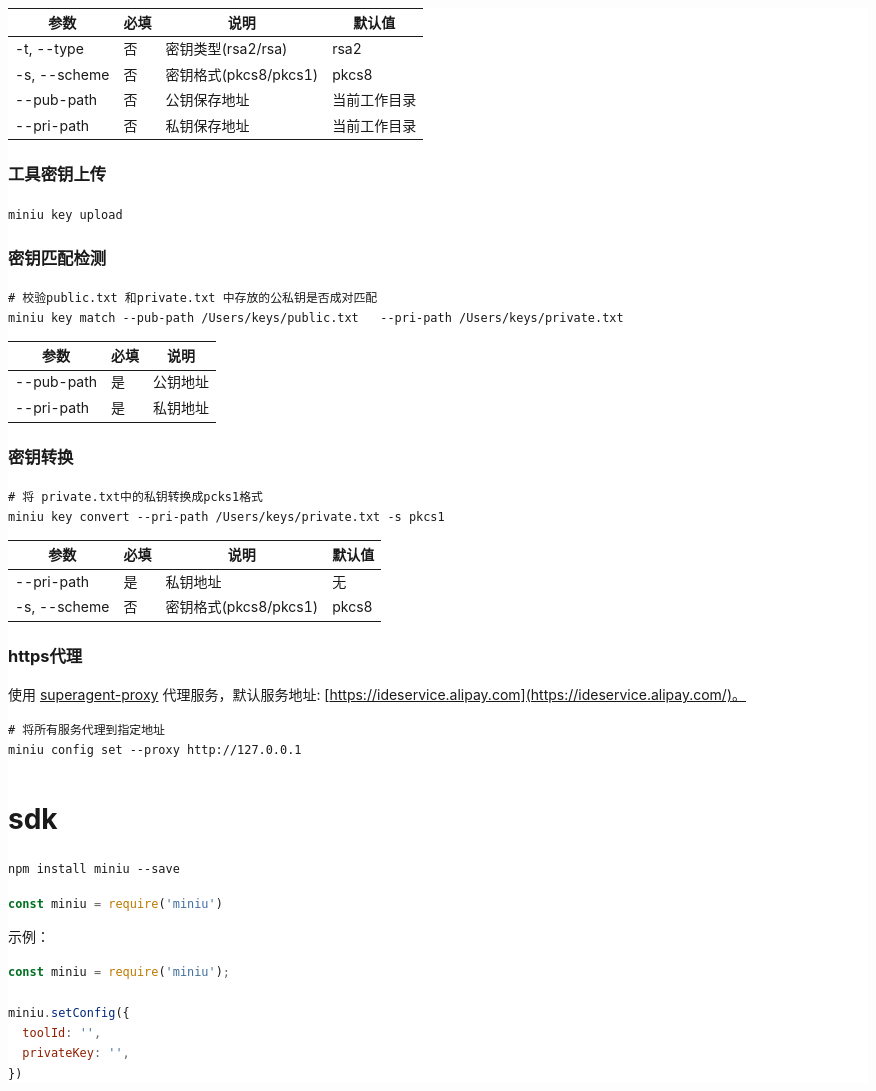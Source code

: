 

| **参数** | **必填** | **说明** | **默认值** |
| --- | --- | --- | --- |
| -t, --type | 否 | 密钥类型(rsa2/rsa) | rsa2 |
| -s, --scheme | 否 | 密钥格式(pkcs8/pkcs1) | pkcs8 |
| --pub-path | 否 | 公钥保存地址 | 当前工作目录 |
| --pri-path | 否 | 私钥保存地址 | 当前工作目录 |


### 工具密钥上传
```shell
miniu key upload
```

### 密钥匹配检测
```shell
# 校验public.txt 和private.txt 中存放的公私钥是否成对匹配
miniu key match --pub-path /Users/keys/public.txt   --pri-path /Users/keys/private.txt
```



| **参数** | **必填** | **说明** |
| --- | --- | --- |
| --pub-path | 是 | 公钥地址 |
| --pri-path | 是 | 私钥地址 |


### 密钥转换
```shell
# 将 private.txt中的私钥转换成pcks1格式
miniu key convert --pri-path /Users/keys/private.txt -s pkcs1
```



| **参数** | **必填** | **说明** | **默认值** |
| --- | --- | --- | --- |
| --pri-path | 是 | 私钥地址 | 无 |
| -s, --scheme | 否 | 密钥格式(pkcs8/pkcs1) | pkcs8 |


### https代理
使用 [superagent-proxy](https://www.npmjs.com/package/superagent-proxy) 代理服务，默认服务地址: [https://ideservice.alipay.com](https://ideservice.alipay.com/)。
```shell
# 将所有服务代理到指定地址
miniu config set --proxy http://127.0.0.1
```

# sdk
```shell
npm install miniu --save
```


```javascript
const miniu = require('miniu')
```
示例：
```javascript
const miniu = require('miniu');

miniu.setConfig({
  toolId: '',
  privateKey: '',
})
```
